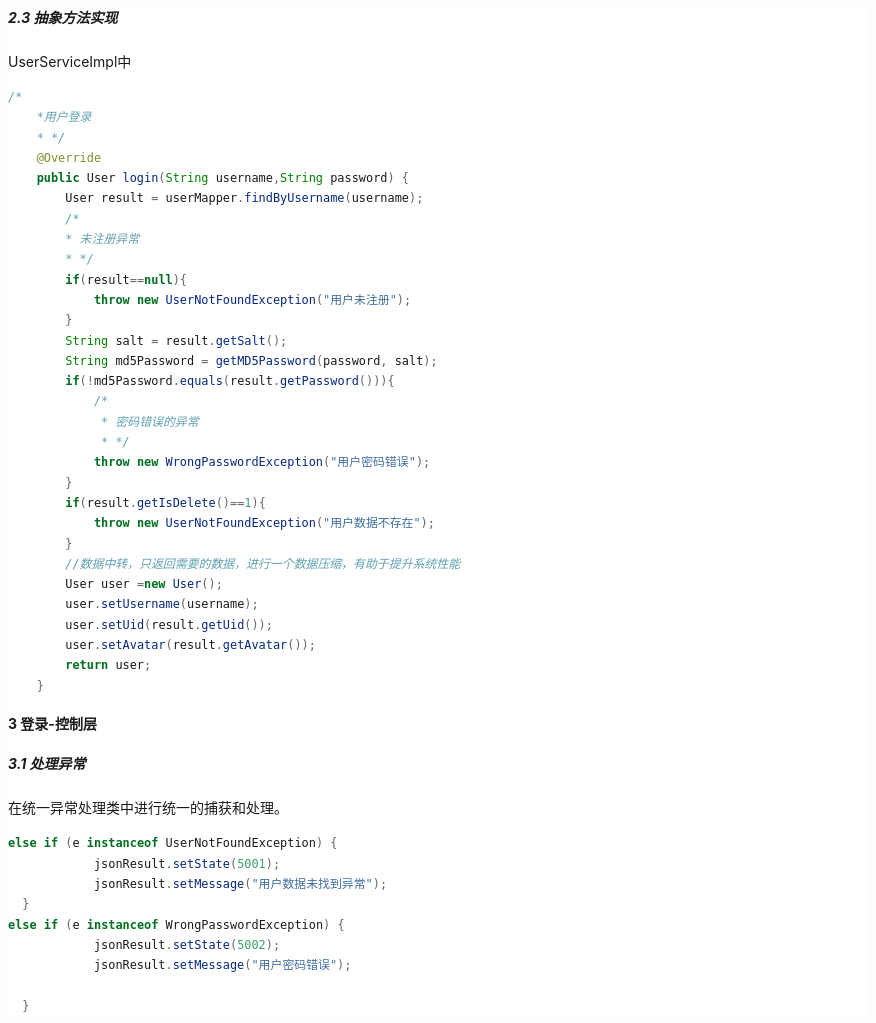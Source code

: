 ```java
```

##### 2.3 抽象方法实现

UserServiceImpl中

```java
/*
    *用户登录
    * */
    @Override
    public User login(String username,String password) {
        User result = userMapper.findByUsername(username);
        /*
        * 未注册异常
        * */
        if(result==null){
            throw new UserNotFoundException("用户未注册");
        }
        String salt = result.getSalt();
        String md5Password = getMD5Password(password, salt);
        if(!md5Password.equals(result.getPassword())){
            /*
             * 密码错误的异常
             * */
            throw new WrongPasswordException("用户密码错误");
        }
        if(result.getIsDelete()==1){
            throw new UserNotFoundException("用户数据不存在");
        }
        //数据中转，只返回需要的数据，进行一个数据压缩，有助于提升系统性能
        User user =new User();
        user.setUsername(username);
        user.setUid(result.getUid());
        user.setAvatar(result.getAvatar());
        return user;
    }
```

#### 3 登录-控制层

##### 3.1 处理异常

在统一异常处理类中进行统一的捕获和处理。

```java
else if (e instanceof UserNotFoundException) {
            jsonResult.setState(5001);
            jsonResult.setMessage("用户数据未找到异常");
  }
else if (e instanceof WrongPasswordException) {
            jsonResult.setState(5002);
            jsonResult.setMessage("用户密码错误");

  }

```
